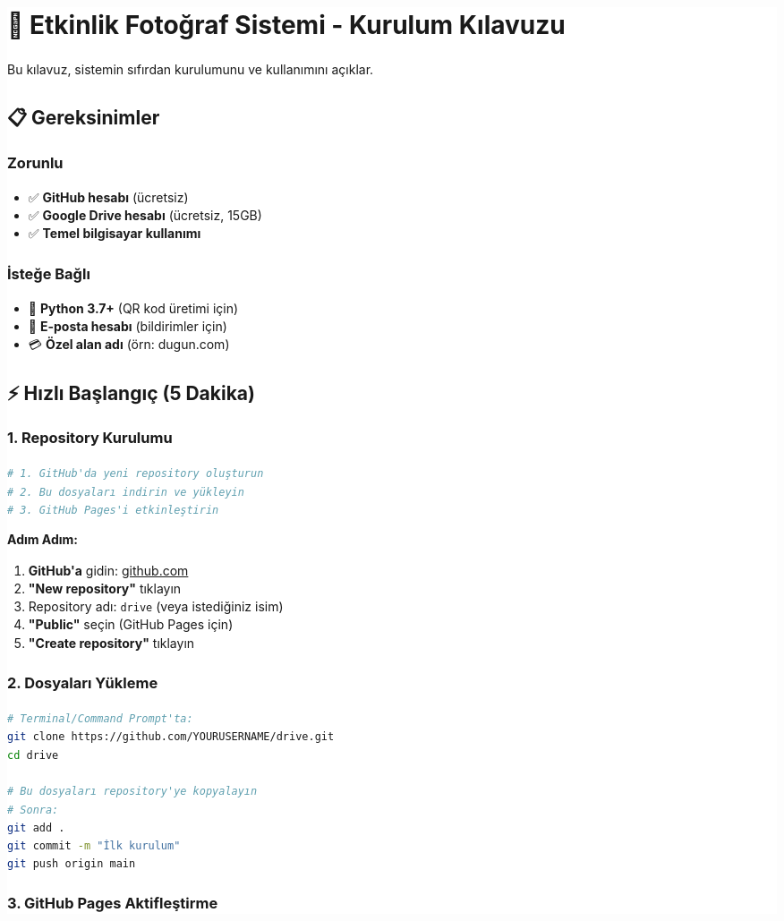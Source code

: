 # 🚀 Etkinlik Fotoğraf Sistemi - Kurulum Kılavuzu

Bu kılavuz, sistemin sıfırdan kurulumunu ve kullanımını açıklar.

## 📋 Gereksinimler

### Zorunlu
- ✅ **GitHub hesabı** (ücretsiz)
- ✅ **Google Drive hesabı** (ücretsiz, 15GB)
- ✅ **Temel bilgisayar kullanımı**

### İsteğe Bağlı
- 🔧 **Python 3.7+** (QR kod üretimi için)
- 📧 **E-posta hesabı** (bildirimler için)
- 💳 **Özel alan adı** (örn: dugun.com)

## ⚡ Hızlı Başlangıç (5 Dakika)

### 1. Repository Kurulumu

```bash
# 1. GitHub'da yeni repository oluşturun
# 2. Bu dosyaları indirin ve yükleyin
# 3. GitHub Pages'i etkinleştirin
```

**Adım Adım:**

1. **GitHub'a** gidin: [github.com](https://github.com)
2. **"New repository"** tıklayın
3. Repository adı: `drive` (veya istediğiniz isim)
4. **"Public"** seçin (GitHub Pages için)
5. **"Create repository"** tıklayın

### 2. Dosyaları Yükleme

```bash
# Terminal/Command Prompt'ta:
git clone https://github.com/YOURUSERNAME/drive.git
cd drive

# Bu dosyaları repository'ye kopyalayın
# Sonra:
git add .
git commit -m "İlk kurulum"
git push origin main
```

### 3. GitHub Pages Aktifleştirme
